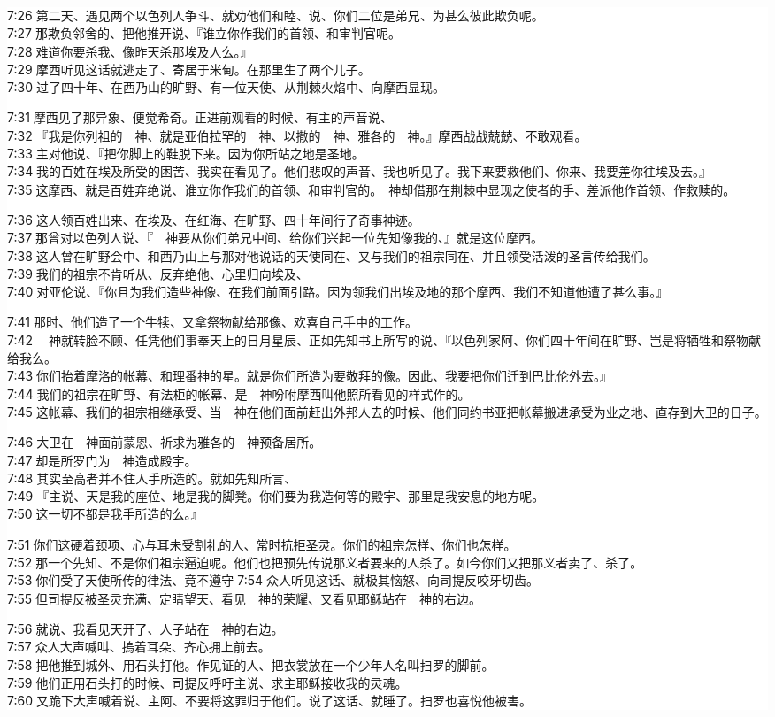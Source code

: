 7:26 第二天、遇见两个以色列人争斗、就劝他们和睦、说、你们二位是弟兄、为甚么彼此欺负呢。  
7:27 那欺负邻舍的、把他推开说、『谁立你作我们的首领、和审判官呢。  
7:28 难道你要杀我、像昨天杀那埃及人么。』  
7:29 摩西听见这话就逃走了、寄居于米甸。在那里生了两个儿子。  
7:30 过了四十年、在西乃山的旷野、有一位天使、从荆棘火焰中、向摩西显现。  

7:31 摩西见了那异象、便觉希奇。正进前观看的时候、有主的声音说、  
7:32 『我是你列祖的　神、就是亚伯拉罕的　神、以撒的　神、雅各的　神。』摩西战战兢兢、不敢观看。  
7:33 主对他说、『把你脚上的鞋脱下来。因为你所站之地是圣地。  
7:34 我的百姓在埃及所受的困苦、我实在看见了。他们悲叹的声音、我也听见了。我下来要救他们、你来、我要差你往埃及去。』  
7:35 这摩西、就是百姓弃绝说、谁立你作我们的首领、和审判官的。　神却借那在荆棘中显现之使者的手、差派他作首领、作救赎的。  

7:36 这人领百姓出来、在埃及、在红海、在旷野、四十年间行了奇事神迹。  
7:37 那曾对以色列人说、『　神要从你们弟兄中间、给你们兴起一位先知像我的、』就是这位摩西。  
7:38 这人曾在旷野会中、和西乃山上与那对他说话的天使同在、又与我们的祖宗同在、并且领受活泼的圣言传给我们。  
7:39 我们的祖宗不肯听从、反弃绝他、心里归向埃及、  
7:40 对亚伦说、『你且为我们造些神像、在我们前面引路。因为领我们出埃及地的那个摩西、我们不知道他遭了甚么事。』  

7:41 那时、他们造了一个牛犊、又拿祭物献给那像、欢喜自己手中的工作。  
7:42 　神就转脸不顾、任凭他们事奉天上的日月星辰、正如先知书上所写的说、『以色列家阿、你们四十年间在旷野、岂是将牺牲和祭物献给我么。  
7:43 你们抬着摩洛的帐幕、和理番神的星。就是你们所造为要敬拜的像。因此、我要把你们迁到巴比伦外去。』  
7:44 我们的祖宗在旷野、有法柜的帐幕、是　神吩咐摩西叫他照所看见的样式作的。  
7:45 这帐幕、我们的祖宗相继承受、当　神在他们面前赶出外邦人去的时候、他们同约书亚把帐幕搬进承受为业之地、直存到大卫的日子。  

7:46 大卫在　神面前蒙恩、祈求为雅各的　神预备居所。  
7:47 却是所罗门为　神造成殿宇。  
7:48 其实至高者并不住人手所造的。就如先知所言、  
7:49 『主说、天是我的座位、地是我的脚凳。你们要为我造何等的殿宇、那里是我安息的地方呢。  
7:50 这一切不都是我手所造的么。』  

7:51 你们这硬着颈项、心与耳未受割礼的人、常时抗拒圣灵。你们的祖宗怎样、你们也怎样。  
7:52 那一个先知、不是你们祖宗逼迫呢。他们也把预先传说那义者要来的人杀了。如今你们又把那义者卖了、杀了。  
7:53 你们受了天使所传的律法、竟不遵守
7:54 众人听见这话、就极其恼怒、向司提反咬牙切齿。  
7:55 但司提反被圣灵充满、定睛望天、看见　神的荣耀、又看见耶稣站在　神的右边。  

7:56 就说、我看见天开了、人子站在　神的右边。  
7:57 众人大声喊叫、摀着耳朵、齐心拥上前去。  
7:58 把他推到城外、用石头打他。作见证的人、把衣裳放在一个少年人名叫扫罗的脚前。  
7:59 他们正用石头打的时候、司提反呼吁主说、求主耶稣接收我的灵魂。  
7:60 又跪下大声喊着说、主阿、不要将这罪归于他们。说了这话、就睡了。扫罗也喜悦他被害。  
</div>
